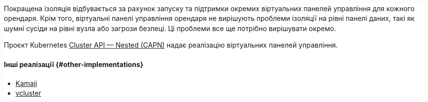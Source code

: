Покращена ізоляція відбувається за рахунок запуску та підтримки окремих віртуальних панелей управління для кожного орендаря. Крім того, віртуальні панелі управління орендаря не вирішують проблеми ізоляції на рівні панелі даних, такі як шумні сусіди на рівні вузла або загрози безпеці. Ці проблеми все ще потрібно вирішувати окремо.

Проєкт Kubernetes [Cluster API — Nested (CAPN)](https://github.com/kubernetes-sigs/cluster-api-provider-nested/tree/main/virtualcluster) надає реалізацію віртуальних панелей управління.

#### Інші реалізації {#other-implementations}

* [Kamaji](https://github.com/clastix/kamaji)
* [vcluster](https://github.com/loft-sh/vcluster)
